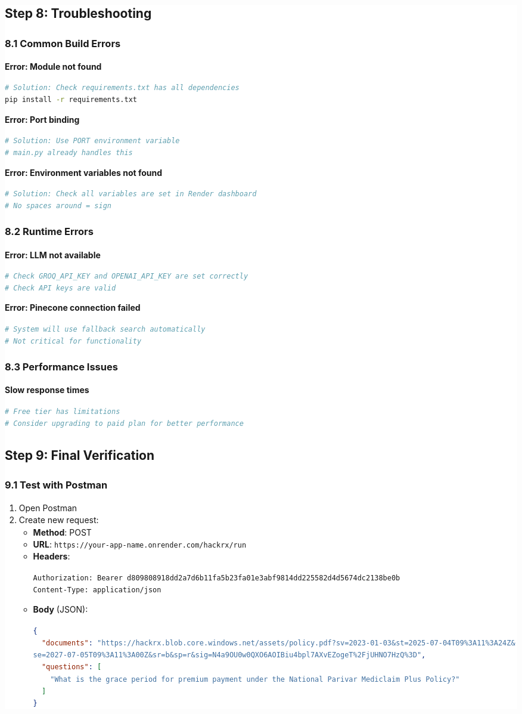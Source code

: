 ## Step 8: Troubleshooting

### 8.1 Common Build Errors

**Error: Module not found**
```bash
# Solution: Check requirements.txt has all dependencies
pip install -r requirements.txt
```

**Error: Port binding**
```bash
# Solution: Use PORT environment variable
# main.py already handles this
```

**Error: Environment variables not found**
```bash
# Solution: Check all variables are set in Render dashboard
# No spaces around = sign
```

### 8.2 Runtime Errors

**Error: LLM not available**
```bash
# Check GROQ_API_KEY and OPENAI_API_KEY are set correctly
# Check API keys are valid
```

**Error: Pinecone connection failed**
```bash
# System will use fallback search automatically
# Not critical for functionality
```

### 8.3 Performance Issues

**Slow response times**
```bash
# Free tier has limitations
# Consider upgrading to paid plan for better performance
```

## Step 9: Final Verification

### 9.1 Test with Postman
1. Open Postman
2. Create new request:
   - **Method**: POST
   - **URL**: `https://your-app-name.onrender.com/hackrx/run`
   - **Headers**:
     ```
     Authorization: Bearer d809808918dd2a7d6b11fa5b23fa01e3abf9814dd225582d4d5674dc2138be0b
     Content-Type: application/json
     ```
   - **Body** (JSON):
     ```json
     {
       "documents": "https://hackrx.blob.core.windows.net/assets/policy.pdf?sv=2023-01-03&st=2025-07-04T09%3A11%3A24Z&se=2027-07-05T09%3A11%3A00Z&sr=b&sp=r&sig=N4a9OU0w0QXO6AOIBiu4bpl7AXvEZogeT%2FjUHNO7HzQ%3D",
       "questions": [
         "What is the grace period for premium payment under the National Parivar Mediclaim Plus Policy?"
       ]
     }